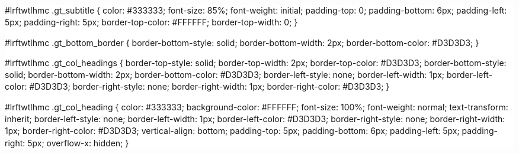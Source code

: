 #lrftwtlhmc .gt_subtitle {
  color: #333333;
  font-size: 85%;
  font-weight: initial;
  padding-top: 0;
  padding-bottom: 6px;
  padding-left: 5px;
  padding-right: 5px;
  border-top-color: #FFFFFF;
  border-top-width: 0;
}

#lrftwtlhmc .gt_bottom_border {
  border-bottom-style: solid;
  border-bottom-width: 2px;
  border-bottom-color: #D3D3D3;
}

#lrftwtlhmc .gt_col_headings {
  border-top-style: solid;
  border-top-width: 2px;
  border-top-color: #D3D3D3;
  border-bottom-style: solid;
  border-bottom-width: 2px;
  border-bottom-color: #D3D3D3;
  border-left-style: none;
  border-left-width: 1px;
  border-left-color: #D3D3D3;
  border-right-style: none;
  border-right-width: 1px;
  border-right-color: #D3D3D3;
}

#lrftwtlhmc .gt_col_heading {
  color: #333333;
  background-color: #FFFFFF;
  font-size: 100%;
  font-weight: normal;
  text-transform: inherit;
  border-left-style: none;
  border-left-width: 1px;
  border-left-color: #D3D3D3;
  border-right-style: none;
  border-right-width: 1px;
  border-right-color: #D3D3D3;
  vertical-align: bottom;
  padding-top: 5px;
  padding-bottom: 6px;
  padding-left: 5px;
  padding-right: 5px;
  overflow-x: hidden;
}
